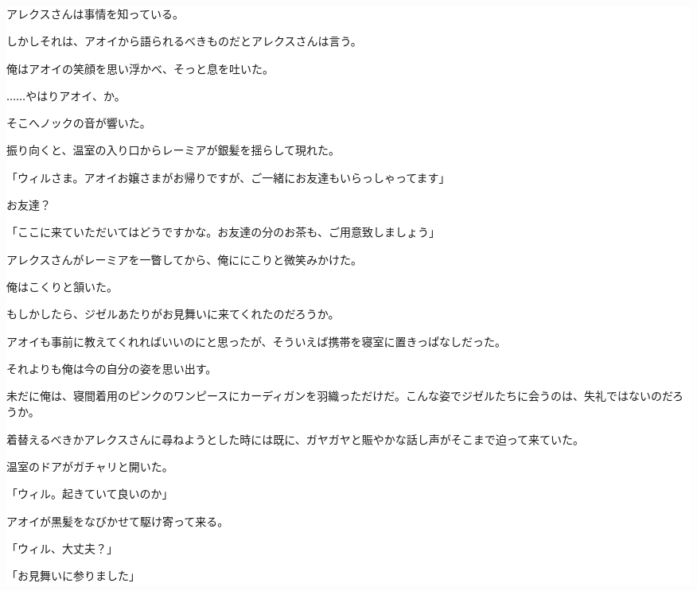  </p>
 <p id="L273">
  アレクスさんは事情を知っている。
 </p>
 <p id="L274">
  しかしそれは、アオイから語られるべきものだとアレクスさんは言う。
 </p>
 <p id="L275">
  俺はアオイの笑顔を思い浮かべ、そっと息を吐いた。
 </p>
 <p id="L276">
  ……やはりアオイ、か。
 </p>
 <p id="L277">
  そこへノックの音が響いた。
 </p>
 <p id="L278">
  振り向くと、温室の入り口からレーミアが銀髪を揺らして現れた。
 </p>
 <p id="L279">
  「ウィルさま。アオイお嬢さまがお帰りですが、ご一緒にお友達もいらっしゃってます」
 </p>
 <p id="L280">
  お友達？
 </p>
 <p id="L281">
  「ここに来ていただいてはどうですかな。お友達の分のお茶も、ご用意致しましょう」
 </p>
 <p id="L282">
  アレクスさんがレーミアを一瞥してから、俺ににこりと微笑みかけた。
 </p>
 <p id="L283">
  俺はこくりと頷いた。
 </p>
 <p id="L284">
  もしかしたら、ジゼルあたりがお見舞いに来てくれたのだろうか。
 </p>
 <p id="L285">
  アオイも事前に教えてくれればいいのにと思ったが、そういえば携帯を寝室に置きっぱなしだった。
 </p>
 <p id="L286">
  それよりも俺は今の自分の姿を思い出す。
 </p>
 <p id="L287">
  未だに俺は、寝間着用のピンクのワンピースにカーディガンを羽織っただけだ。こんな姿でジゼルたちに会うのは、失礼ではないのだろうか。
 </p>
 <p id="L288">
  着替えるべきかアレクスさんに尋ねようとした時には既に、ガヤガヤと賑やかな話し声がそこまで迫って来ていた。
 </p>
 <p id="L289">
  温室のドアがガチャリと開いた。
 </p>
 <p id="L290">
  「ウィル。起きていて良いのか」
 </p>
 <p id="L291">
  アオイが黒髪をなびかせて駆け寄って来る。
 </p>
 <p id="L292">
  「ウィル、大丈夫？」
 </p>
 <p id="L293">
  「お見舞いに参りました」
 </p>